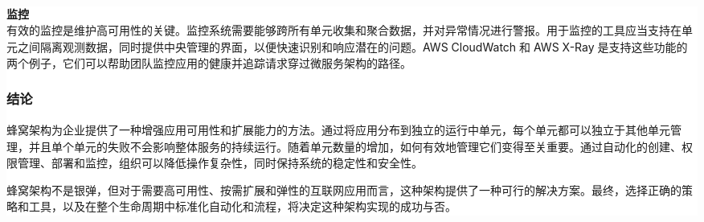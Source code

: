 

**监控**  
有效的监控是维护高可用性的关键。监控系统需要能够跨所有单元收集和聚合数据，并对异常情况进行警报。用于监控的工具应当支持在单元之间隔离观测数据，同时提供中央管理的界面，以便快速识别和响应潜在的问题。AWS CloudWatch 和 AWS X-Ray 是支持这些功能的两个例子，它们可以帮助团队监控应用的健康并追踪请求穿过微服务架构的路径。



### 结论
蜂窝架构为企业提供了一种增强应用可用性和扩展能力的方法。通过将应用分布到独立的运行中单元，每个单元都可以独立于其他单元管理，并且单个单元的失败不会影响整体服务的持续运行。随着单元数量的增加，如何有效地管理它们变得至关重要。通过自动化的创建、权限管理、部署和监控，组织可以降低操作复杂性，同时保持系统的稳定性和安全性。

蜂窝架构不是银弹，但对于需要高可用性、按需扩展和弹性的互联网应用而言，这种架构提供了一种可行的解决方案。最终，选择正确的策略和工具，以及在整个生命周期中标准化自动化和流程，将决定这种架构实现的成功与否。